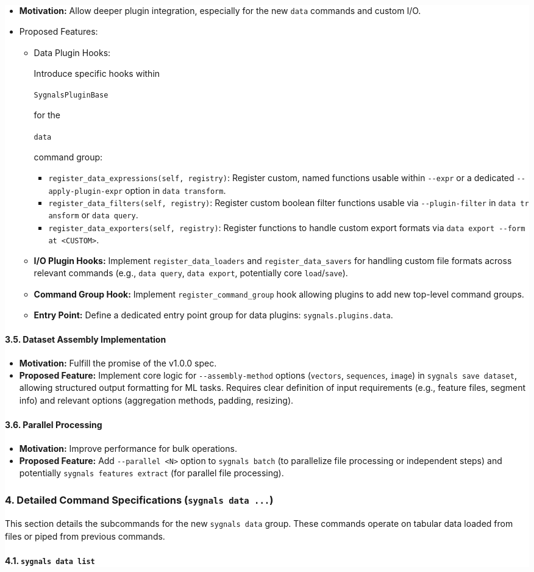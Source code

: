 - **Motivation:** Allow deeper plugin integration, especially for the new `data` commands and custom I/O.

- Proposed Features:

    - Data Plugin Hooks:

         Introduce specific hooks within 

        ```
        SygnalsPluginBase
        ```

         for the 

        ```
        data
        ```

         command group:

        - `register_data_expressions(self, registry)`: Register custom, named functions usable within `--expr` or a dedicated `--apply-plugin-expr` option in `data transform`.
        - `register_data_filters(self, registry)`: Register custom boolean filter functions usable via `--plugin-filter` in `data transform` or `data query`.
        - `register_data_exporters(self, registry)`: Register functions to handle custom export formats via `data export --format <CUSTOM>`.

    - **I/O Plugin Hooks:** Implement `register_data_loaders` and `register_data_savers` for handling custom file formats across relevant commands (e.g., `data query`, `data export`, potentially core `load`/`save`).

    - **Command Group Hook:** Implement `register_command_group` hook allowing plugins to add new top-level command groups.

    - **Entry Point:** Define a dedicated entry point group for data plugins: `sygnals.plugins.data`.

#### 3.5. Dataset Assembly Implementation

- **Motivation:** Fulfill the promise of the v1.0.0 spec.
- **Proposed Feature:** Implement core logic for `--assembly-method` options (`vectors`, `sequences`, `image`) in `sygnals save dataset`, allowing structured output formatting for ML tasks. Requires clear definition of input requirements (e.g., feature files, segment info) and relevant options (aggregation methods, padding, resizing).

#### 3.6. Parallel Processing

- **Motivation:** Improve performance for bulk operations.
- **Proposed Feature:** Add `--parallel <N>` option to `sygnals batch` (to parallelize file processing or independent steps) and potentially `sygnals features extract` (for parallel file processing).

### 4. Detailed Command Specifications (`sygnals data ...`)

This section details the subcommands for the new `sygnals data` group. These commands operate on tabular data loaded from files or piped from previous commands.

#### 4.1. `sygnals data list`
